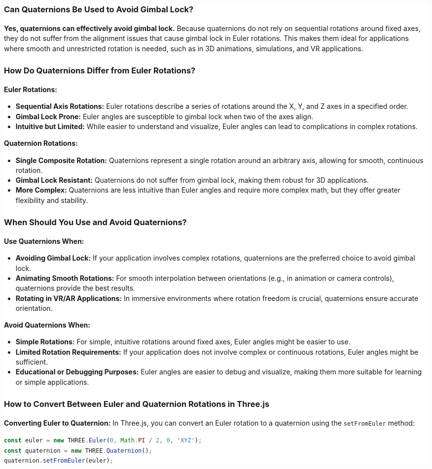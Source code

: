 ### Can Quaternions Be Used to Avoid Gimbal Lock?

**Yes, quaternions can effectively avoid gimbal lock.** Because quaternions do not rely on sequential rotations around fixed axes, they do not suffer from the alignment issues that cause gimbal lock in Euler rotations. This makes them ideal for applications where smooth and unrestricted rotation is needed, such as in 3D animations, simulations, and VR applications.

### How Do Quaternions Differ from Euler Rotations?

**Euler Rotations:**
- **Sequential Axis Rotations:** Euler rotations describe a series of rotations around the X, Y, and Z axes in a specified order.
- **Gimbal Lock Prone:** Euler angles are susceptible to gimbal lock when two of the axes align.
- **Intuitive but Limited:** While easier to understand and visualize, Euler angles can lead to complications in complex rotations.

**Quaternion Rotations:**
- **Single Composite Rotation:** Quaternions represent a single rotation around an arbitrary axis, allowing for smooth, continuous rotation.
- **Gimbal Lock Resistant:** Quaternions do not suffer from gimbal lock, making them robust for 3D applications.
- **More Complex:** Quaternions are less intuitive than Euler angles and require more complex math, but they offer greater flexibility and stability.

### When Should You Use and Avoid Quaternions?

**Use Quaternions When:**
- **Avoiding Gimbal Lock:** If your application involves complex rotations, quaternions are the preferred choice to avoid gimbal lock.
- **Animating Smooth Rotations:** For smooth interpolation between orientations (e.g., in animation or camera controls), quaternions provide the best results.
- **Rotating in VR/AR Applications:** In immersive environments where rotation freedom is crucial, quaternions ensure accurate orientation.

**Avoid Quaternions When:**
- **Simple Rotations:** For simple, intuitive rotations around fixed axes, Euler angles might be easier to use.
- **Limited Rotation Requirements:** If your application does not involve complex or continuous rotations, Euler angles might be sufficient.
- **Educational or Debugging Purposes:** Euler angles are easier to debug and visualize, making them more suitable for learning or simple applications.

### How to Convert Between Euler and Quaternion Rotations in Three.js

**Converting Euler to Quaternion:**
In Three.js, you can convert an Euler rotation to a quaternion using the `setFromEuler` method:
```javascript
const euler = new THREE.Euler(0, Math.PI / 2, 0, 'XYZ');
const quaternion = new THREE.Quaternion();
quaternion.setFromEuler(euler);
```
